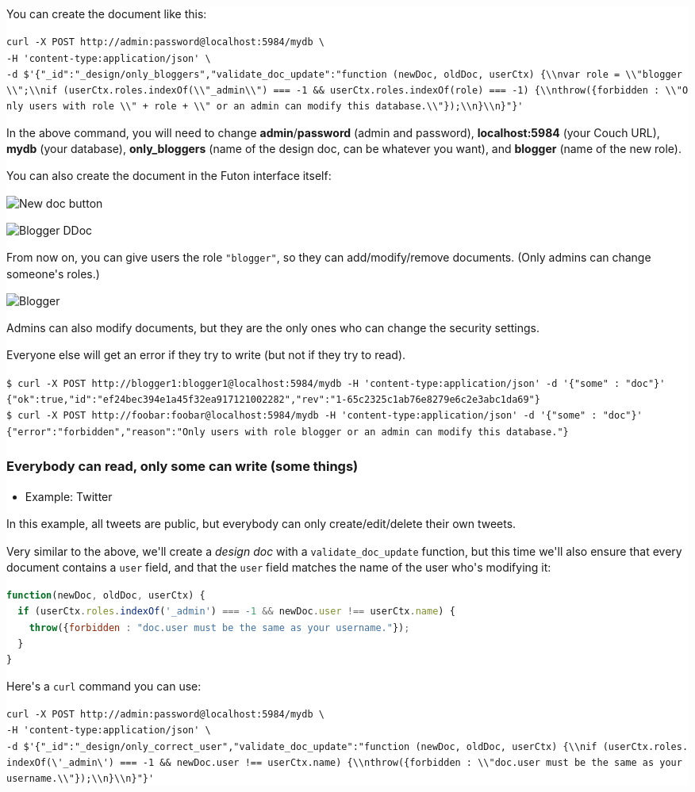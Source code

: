 You can create the document like this:

    curl -X POST http://admin:password@localhost:5984/mydb \
    -H 'content-type:application/json' \
    -d $'{"_id":"_design/only_bloggers","validate_doc_update":"function (newDoc, oldDoc, userCtx) {\\nvar role = \\"blogger\\";\\nif (userCtx.roles.indexOf(\\"_admin\\") === -1 && userCtx.roles.indexOf(role) === -1) {\\nthrow({forbidden : \\"Only users with role \\" + role + \\" or an admin can modify this database.\\"});\\n}\\n}"}'

In the above command, you will need to change **admin**/**password** (admin and password), **localhost:5984** (your Couch URL), **mydb** (your database), **only_bloggers** (name of the design doc, can be whatever you want), and **blogger** (name of the new role).

You can also create the document in the Futon interface itself:

![New doc button][]

![Blogger DDoc][]

From now on, you can give users the role `"blogger"`, so they can add/modify/remove documents. (Only admins can change someone's roles.)

![Blogger][]

Admins can also modify documents, but they are the only ones who can change the security settings.

Everyone else will get an error if they try to write (but not if they try to read).

    $ curl -X POST http://blogger1:blogger1@localhost:5984/mydb -H 'content-type:application/json' -d '{"some" : "doc"}'
    {"ok":true,"id":"ef24bec394e1a45f32ea917121002282","rev":"1-65c2325c1ab76e8279e6c2e3abc1da69"}
    $ curl -X POST http://foobar:foobar@localhost:5984/mydb -H 'content-type:application/json' -d '{"some" : "doc"}'
    {"error":"forbidden","reason":"Only users with role blogger or an admin can modify this database."}

### Everybody can read, only some can write (some things)

* Example: Twitter

In this example, all tweets are public, but everybody can only create/edit/delete their own tweets.

Very similar to the above, we'll create a *design doc* with a `validate_doc_update` function, but this time we'll also ensure that every document contains a `user` field, and that the `user` field matches the name of the user who's modifying it:

```js
function(newDoc, oldDoc, userCtx) {
  if (userCtx.roles.indexOf('_admin') === -1 && newDoc.user !== userCtx.name) {
    throw({forbidden : "doc.user must be the same as your username."});
  }
}

```

Here's a `curl` command you can use:

    curl -X POST http://admin:password@localhost:5984/mydb \
    -H 'content-type:application/json' \
    -d $'{"_id":"_design/only_correct_user","validate_doc_update":"function (newDoc, oldDoc, userCtx) {\\nif (userCtx.roles.indexOf(\'_admin\') === -1 && newDoc.user !== userCtx.name) {\\nthrow({forbidden : \\"doc.user must be the same as your username.\\"});\\n}\\n}"}'


[couchdb setup]: ../README.md#couchdb-setup
[api]: ./api.md
[admin party]: https://raw.githubusercontent.com/pouchdb-community/pouchdb-authentication/master/docs/admin_party.png
[blogger]: https://raw.githubusercontent.com/pouchdb-community/pouchdb-authentication/master/docs/blogger.png
[blogger ddoc]: https://raw.githubusercontent.com/pouchdb-community/pouchdb-authentication/master/docs/blogger_ddoc.png
[new doc button]: https://raw.githubusercontent.com/pouchdb-community/pouchdb-authentication/master/docs/new_doc_button.png
[security button]: https://raw.githubusercontent.com/pouchdb-community/pouchdb-authentication/master/docs/security_button.png
[employee]: https://raw.githubusercontent.com/pouchdb-community/pouchdb-authentication/master/docs/employee.png
[cloudant-100k]: https://mail-archives.apache.org/mod_mbox/couchdb-user/201401.mbox/%3C52CEB873.7080404@ironicdesign.com%3E
[couchperuser-gist]: https://gist.github.com/nolanlawson/9676093
[skipsetup]: https://github.com/pouchdb/pouchdb/blob/e78a30f8a548340335e28efb827cddfcd96d0482/lib/adapters/http.js#L157